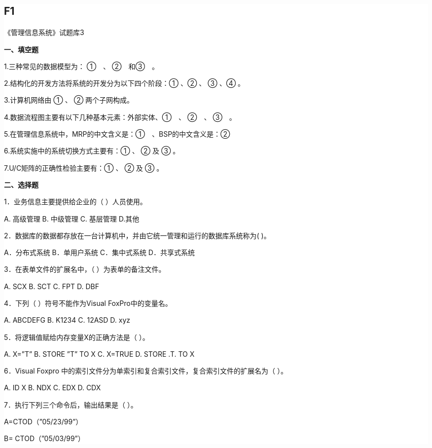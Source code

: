  

 ## F1



《管理信息系统》试题库3

**一、填空题**

1.三种常见的数据模型为： ①　、 ②　和③　。

2.结构化的开发方法将系统的开发分为以下四个阶段：① 、② 、 ③ 、④ 。

3.计算机网络由 ① 、 ② 两个子网构成。

4.数据流程图主要有以下几种基本元素：外部实体、①　、 ②　、 ③　。  

5.在管理信息系统中，MRP的中文含义是：①　、BSP的中文含义是：②　

6.系统实施中的系统切换方式主要有：① 、 ② 及 ③ 。

7.U/C矩阵的正确性检验主要有：① 、 ② 及 ③ 。

 

**二、选择题**

1．业务信息主要提供给企业的（ ）人员使用。

 A. 高级管理 B. 中级管理 C. 基层管理 D.其他

 

2．数据库的数据都存放在一台计算机中，并由它统一管理和运行的数据库系统称为(  )。

 A．分布式系统  B．单用户系统  C．集中式系统  D．共享式系统

 

3．在表单文件的扩展名中，（  ）为表单的备注文件。

 A. SCX  B. SCT  C. FPT  D. DBF

 

4．下列（  ）符号不能作为Visual FoxPro中的变量名。

A. ABCDEFG  B. K1234 C. 12ASD  D. xyz

 

5．将逻辑值赋给内存变量X的正确方法是（  ）。

 A. X=”T”  B. STORE ”T” TO X  C. X=TRUE  D. STORE .T. TO X

 

6．Visual Foxpro 中的索引文件分为单索引和复合索引文件，复合索引文件的扩展名为（  ）。

A.  ID X  B. NDX  C. EDX  D. CDX

 

7．执行下列三个命令后，输出结果是（  ）。

  A=CTOD（”05/23/99”）

  B= CTOD（”05/03/99”）
